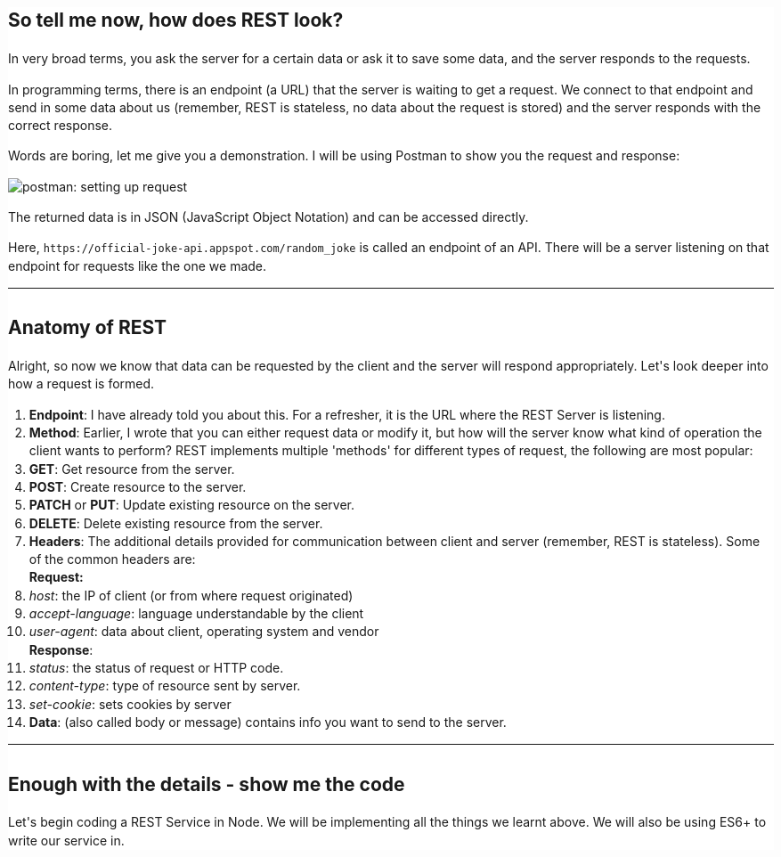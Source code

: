 
## So tell me now, how does REST look?

In very broad terms, you ask the server for a certain data or ask it to save some data, and the server responds to the requests.

In programming terms, there is an endpoint (a URL) that the server is waiting to get a request. We connect to that endpoint and send in some data about us (remember, REST is stateless, no data about the request is stored) and the server responds with the correct response.

Words are boring, let me give you a demonstration. I will be using Postman to show you the request and response:

![postman: setting up request](https://freecodecamp.org/news/content/images/2020/04/image-162.png)

The returned data is in JSON (JavaScript Object Notation) and can be accessed directly.

Here, `https://official-joke-api.appspot.com/random_joke` is called an endpoint of an API. There will be a server listening on that endpoint for requests like the one we made.

---

## Anatomy of REST

Alright, so now we know that data can be requested by the client and the server will respond appropriately. Let's look deeper into how a request is formed.

1. **Endpoint**: I have already told you about this. For a refresher, it is the URL where the REST Server is listening.
2. **Method**: Earlier, I wrote that you can either request data or modify it, but how will the server know what kind of operation the client wants to perform? REST implements multiple 'methods' for different types of request, the following are most popular:
3. **GET**: Get resource from the server.
4. **POST**: Create resource to the server.
5. **PATCH** or **PUT**: Update existing resource on the server.
6. **DELETE**: Delete existing resource from the server.
7. **Headers**: The additional details provided for communication between client and server (remember, REST is stateless). Some of the common headers are:  
    **Request:**
8. *host*: the IP of client (or from where request originated)
9. *accept-language*: language understandable by the client
10. *user-agent*: data about client, operating system and vendor  
    **Response**:
11. *status*: the status of request or HTTP code.
12. *content-type*: type of resource sent by server.
13. *set-cookie*: sets cookies by server
14. **Data**: (also called body or message) contains info you want to send to the server.

---

## Enough with the details - show me the code

Let's begin coding a REST Service in Node. We will be implementing all the things we learnt above. We will also be using ES6+ to write our service in.
